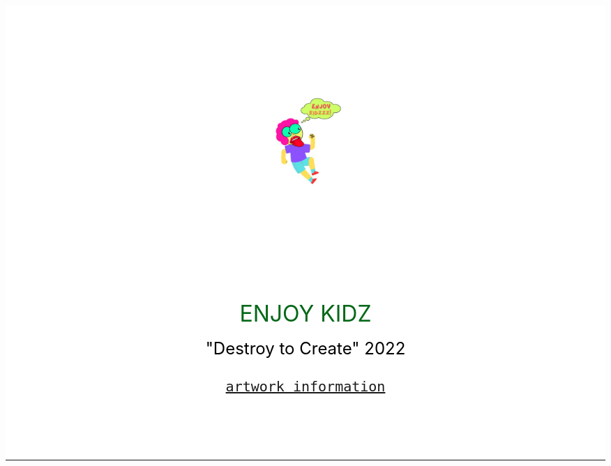 <center><img src="b7.jpeg" width="400px" height="400px"></p></center><center><font size="6px"><font color="#026818">ENJOY KIDZ</font></center>
<center><font size="5px"><font color="black"> "Destroy to Create" 2022 </font></center>
<center><pre><a href="a1.html" class="logo">artwork information</a></pre></center>
<br>
<hr widht="75%" size="2" color="yellow">
 